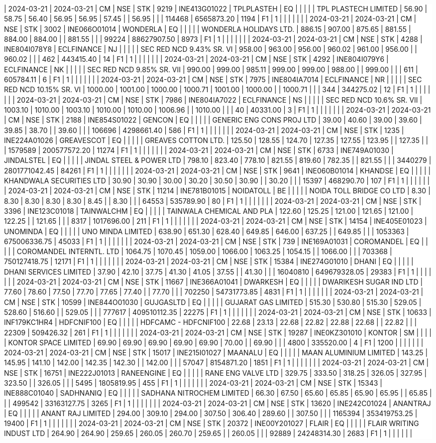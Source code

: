 | 2024-03-21 | 2024-03-21 | CM | NSE | STK | 9219 | INE413G01022 | TPLPLASTEH | EQ |  |  |  |  | TPL PLASTECH LIMITED | 56.90 | 58.75 | 56.40 | 56.95 | 56.95 | 57.45 |  | 56.95 |  |  | 114468 | 6565873.20 | 1194 | F1 | 1 |  |  |  |  |  |
| 2024-03-21 | 2024-03-21 | CM | NSE | STK | 3002 | INE066O01014 | WONDERLA | EQ |  |  |  |  | WONDERLA HOLIDAYS LTD. | 886.15 | 907.00 | 875.65 | 881.55 | 884.00 | 884.00 |  | 881.55 |  |  | 99224 | 88627907.50 | 8973 | F1 | 1 |  |  |  |  |  |
| 2024-03-21 | 2024-03-21 | CM | NSE | STK | 4288 | INE804I078Y8 | ECLFINANCE | NJ |  |  |  |  | SEC RED NCD 9.43% SR. VI | 958.00 | 963.00 | 956.00 | 960.02 | 961.00 | 956.00 |  | 960.02 |  |  | 462 | 443415.40 | 14 | F1 | 1 |  |  |  |  |  |
| 2024-03-21 | 2024-03-21 | CM | NSE | STK | 4292 | INE804I079Y6 | ECLFINANCE | NK |  |  |  |  | SEC RED NCD 9.85% SR. VII | 990.00 | 999.00 | 985.11 | 999.00 | 999.00 | 988.00 |  | 999.00 |  |  | 611 | 605784.11 | 6 | F1 | 1 |  |  |  |  |  |
| 2024-03-21 | 2024-03-21 | CM | NSE | STK | 7975 | INE804IA7014 | ECLFINANCE | NR |  |  |  |  | SEC RED NCD 10.15% SR. VI | 1000.00 | 1001.00 | 1000.00 | 1000.71 | 1001.00 | 1000.00 |  | 1000.71 |  |  | 344 | 344275.02 | 12 | F1 | 1 |  |  |  |  |  |
| 2024-03-21 | 2024-03-21 | CM | NSE | STK | 7986 | INE804IA7022 | ECLFINANCE | NS |  |  |  |  | SEC RED NCD 10.6% SR. VII | 1003.10 | 1010.00 | 1003.10 | 1010.00 | 1010.00 | 1006.96 |  | 1010.00 |  |  | 40 | 40331.00 | 3 | F1 | 1 |  |  |  |  |  |
| 2024-03-21 | 2024-03-21 | CM | NSE | STK | 2188 | INE854S01022 | GENCON | EQ |  |  |  |  | GENERIC ENG CONS PROJ LTD | 39.00 | 40.60 | 39.00 | 39.60 | 39.85 | 38.70 |  | 39.60 |  |  | 106696 | 4298661.40 | 586 | F1 | 1 |  |  |  |  |  |
| 2024-03-21 | 2024-03-21 | CM | NSE | STK | 1235 | INE224A01026 | GREAVESCOT | EQ |  |  |  |  | GREAVES COTTON LTD. | 125.50 | 128.55 | 124.70 | 127.35 | 127.55 | 123.95 |  | 127.35 |  |  | 1579589 | 200577572.20 | 11274 | F1 | 1 |  |  |  |  |  |
| 2024-03-21 | 2024-03-21 | CM | NSE | STK | 6733 | INE749A01030 | JINDALSTEL | EQ |  |  |  |  | JINDAL STEEL & POWER LTD | 798.10 | 823.40 | 778.10 | 821.55 | 819.60 | 782.35 |  | 821.55 |  |  | 3440279 | 2801771042.45 | 84261 | F1 | 1 |  |  |  |  |  |
| 2024-03-21 | 2024-03-21 | CM | NSE | STK | 9641 | INE060B01014 | KHANDSE | EQ |  |  |  |  | KHANDWALA SECURITIES LTD | 30.90 | 30.90 | 30.00 | 30.20 | 30.50 | 30.90 |  | 30.20 |  |  | 15397 | 468290.70 | 107 | F1 | 1 |  |  |  |  |  |
| 2024-03-21 | 2024-03-21 | CM | NSE | STK | 11214 | INE781B01015 | NOIDATOLL | BE |  |  |  |  | NOIDA TOLL BRIDGE CO LTD | 8.30 | 8.30 | 8.30 | 8.30 | 8.30 | 8.45 |  | 8.30 |  |  | 64553 | 535789.90 | 80 | F1 | 1 |  |  |  |  |  |
| 2024-03-21 | 2024-03-21 | CM | NSE | STK | 3396 | INE123C01018 | TAINWALCHM | EQ |  |  |  |  | TAINWALA CHEMICAL AND PLA | 122.60 | 125.25 | 121.00 | 121.65 | 121.00 | 122.25 |  | 121.65 |  |  | 8317 | 1017696.00 | 211 | F1 | 1 |  |  |  |  |  |
| 2024-03-21 | 2024-03-21 | CM | NSE | STK | 14154 | INE405E01023 | UNOMINDA | EQ |  |  |  |  | UNO MINDA LIMITED | 638.90 | 651.30 | 628.40 | 649.85 | 646.00 | 637.25 |  | 649.85 |  |  | 1053363 | 675006336.75 | 45033 | F1 | 1 |  |  |  |  |  |
| 2024-03-21 | 2024-03-21 | CM | NSE | STK | 739 | INE169A01031 | COROMANDEL | EQ |  |  |  |  | COROMANDEL INTERNTL. LTD | 1064.75 | 1070.45 | 1059.00 | 1066.00 | 1063.25 | 1054.15 |  | 1066.00 |  |  | 703368 | 750127418.75 | 12171 | F1 | 1 |  |  |  |  |  |
| 2024-03-21 | 2024-03-21 | CM | NSE | STK | 15384 | INE274G01010 | DHANI | EQ |  |  |  |  | DHANI SERVICES LIMITED | 37.90 | 42.10 | 37.75 | 41.30 | 41.05 | 37.55 |  | 41.30 |  |  | 16040810 | 649679328.05 | 29383 | F1 | 1 |  |  |  |  |  |
| 2024-03-21 | 2024-03-21 | CM | NSE | STK | 11667 | INE366A01041 | DWARKESH | EQ |  |  |  |  | DWARIKESH SUGAR IND LTD | 77.60 | 78.60 | 77.50 | 77.70 | 77.65 | 77.40 |  | 77.70 |  |  | 702250 | 54731773.85 | 4831 | F1 | 1 |  |  |  |  |  |
| 2024-03-21 | 2024-03-21 | CM | NSE | STK | 10599 | INE844O01030 | GUJGASLTD | EQ |  |  |  |  | GUJARAT GAS LIMITED | 515.30 | 530.80 | 515.30 | 529.05 | 528.60 | 516.60 |  | 529.05 |  |  | 777617 | 409510112.35 | 22275 | F1 | 1 |  |  |  |  |  |
| 2024-03-21 | 2024-03-21 | CM | NSE | STK | 10633 | INF179KC1HR4 | HDFCNIF100 | EQ |  |  |  |  | HDFCAMC - HDFCNIF100 | 22.68 | 23.13 | 22.68 | 22.82 | 22.88 | 22.68 |  | 22.82 |  |  | 22309 | 509426.32 | 261 | F1 | 1 |  |  |  |  |  |
| 2024-03-21 | 2024-03-21 | CM | NSE | STK | 19287 | INE0KZ301010 | KONTOR | SM |  |  |  |  | KONTOR SPACE LIMITED | 69.90 | 69.90 | 69.90 | 69.90 | 69.90 | 70.00 |  | 69.90 |  |  | 4800 | 335520.00 | 4 | F1 | 1200 |  |  |  |  |  |
| 2024-03-21 | 2024-03-21 | CM | NSE | STK | 15017 | INE215I01027 | MAANALU | EQ |  |  |  |  | MAAN ALUMINIUM LIMITED | 143.25 | 145.95 | 141.10 | 142.00 | 142.35 | 142.30 |  | 142.00 |  |  | 57047 | 8154871.20 | 1851 | F1 | 1 |  |  |  |  |  |
| 2024-03-21 | 2024-03-21 | CM | NSE | STK | 16751 | INE222J01013 | RANEENGINE | EQ |  |  |  |  | RANE ENG VALVE LTD | 329.75 | 333.50 | 318.25 | 326.05 | 327.95 | 323.50 |  | 326.05 |  |  | 5495 | 1805819.95 | 455 | F1 | 1 |  |  |  |  |  |
| 2024-03-21 | 2024-03-21 | CM | NSE | STK | 15343 | INE888C01040 | SADHNANIQ | EQ |  |  |  |  | SADHANA NITROCHEM LIMITED | 66.30 | 67.50 | 65.60 | 65.85 | 65.90 | 65.95 |  | 65.85 |  |  | 499542 | 33163127.75 | 3265 | F1 | 1 |  |  |  |  |  |
| 2024-03-21 | 2024-03-21 | CM | NSE | STK | 13620 | INE242C01024 | ANANTRAJ | EQ |  |  |  |  | ANANT RAJ LIMITED | 294.00 | 309.10 | 294.00 | 307.50 | 306.40 | 289.60 |  | 307.50 |  |  | 1165394 | 353419753.25 | 19400 | F1 | 1 |  |  |  |  |  |
| 2024-03-21 | 2024-03-21 | CM | NSE | STK | 20372 | INE00Y201027 | FLAIR | EQ |  |  |  |  | FLAIR WRITING INDUST LTD | 264.90 | 264.90 | 259.65 | 260.05 | 260.70 | 259.65 |  | 260.05 |  |  | 92889 | 24248314.30 | 2683 | F1 | 1 |  |  |  |  |  |